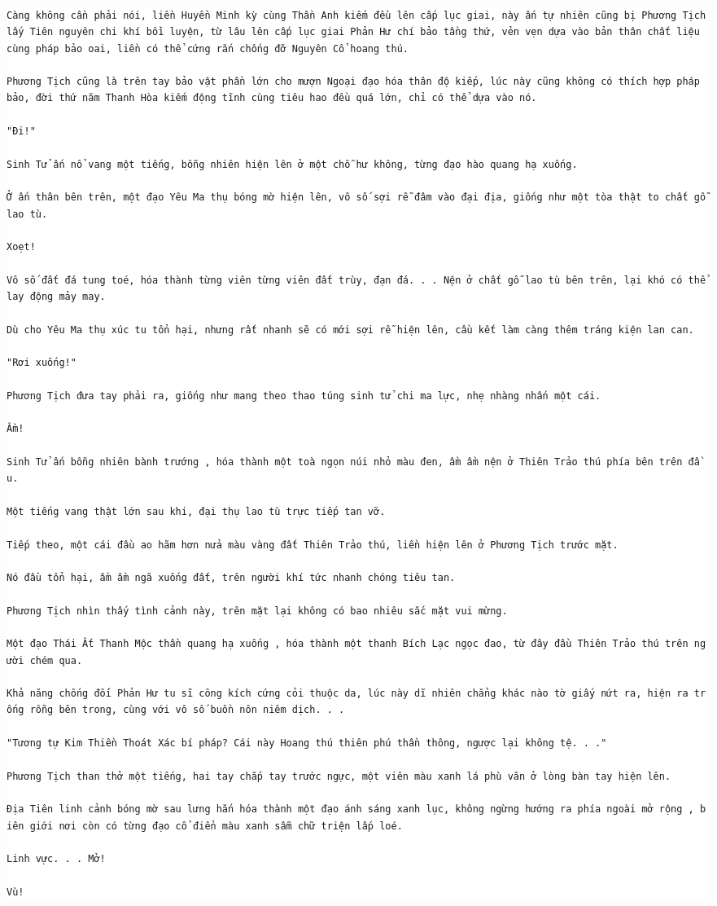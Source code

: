 	Càng không cần phải nói, liền Huyền Minh kỳ cùng Thần Anh kiếm đều lên cấp lục giai, này ấn tự nhiên cũng bị Phương Tịch lấy Tiên nguyên chi khí bồi luyện, từ lâu lên cấp lục giai Phản Hư chí bảo tầng thứ, vẻn vẹn dựa vào bản thân chất liệu cùng pháp bảo oai, liền có thể cứng rắn chống đỡ Nguyên Cổ hoang thú.

	Phương Tịch cũng là trên tay bảo vật phần lớn cho mượn Ngoại đạo hóa thân độ kiếp, lúc này cũng không có thích hợp pháp bảo, đời thứ năm Thanh Hòa kiếm động tĩnh cùng tiêu hao đều quá lớn, chỉ có thể dựa vào nó.

	"Đi!"

	Sinh Tử ấn nổ vang một tiếng, bỗng nhiên hiện lên ở một chỗ hư không, từng đạo hào quang hạ xuống.

	Ở ấn thân bên trên, một đạo Yêu Ma thụ bóng mờ hiện lên, vô số sợi rễ đâm vào đại địa, giống như một tòa thật to chất gỗ lao tù.

	Xoẹt!

	Vô số đất đá tung toé, hóa thành từng viên từng viên đất trùy, đạn đá. . . Nện ở chất gỗ lao tù bên trên, lại khó có thể lay động mảy may.

	Dù cho Yêu Ma thụ xúc tu tổn hại, nhưng rất nhanh sẽ có mới sợi rễ hiện lên, cầu kết làm càng thêm tráng kiện lan can.

	"Rơi xuống!"

	Phương Tịch đưa tay phải ra, giống như mang theo thao túng sinh tử chi ma lực, nhẹ nhàng nhấn một cái.

	Ầm!

	Sinh Tử ấn bỗng nhiên bành trướng , hóa thành một toà ngọn núi nhỏ màu đen, ầm ầm nện ở Thiên Trảo thú phía bên trên đầu.

	Một tiếng vang thật lớn sau khi, đại thụ lao tù trực tiếp tan vỡ.

	Tiếp theo, một cái đầu ao hãm hơn nửa màu vàng đất Thiên Trảo thú, liền hiện lên ở Phương Tịch trước mặt.

	Nó đầu tổn hại, ầm ầm ngã xuống đất, trên người khí tức nhanh chóng tiêu tan.

	Phương Tịch nhìn thấy tình cảnh này, trên mặt lại không có bao nhiêu sắc mặt vui mừng.

	Một đạo Thái Ất Thanh Mộc thần quang hạ xuống , hóa thành một thanh Bích Lạc ngọc đao, từ đây đầu Thiên Trảo thú trên người chém qua.

	Khả năng chống đối Phản Hư tu sĩ công kích cứng cỏi thuộc da, lúc này dĩ nhiên chẳng khác nào tờ giấy nứt ra, hiện ra trống rỗng bên trong, cùng với vô số buồn nôn niêm dịch. . .

	"Tương tự Kim Thiền Thoát Xác bí pháp? Cái này Hoang thú thiên phú thần thông, ngược lại không tệ. . ."

	Phương Tịch than thở một tiếng, hai tay chắp tay trước ngực, một viên màu xanh lá phù văn ở lòng bàn tay hiện lên.

	Địa Tiên linh cảnh bóng mờ sau lưng hắn hóa thành một đạo ánh sáng xanh lục, không ngừng hướng ra phía ngoài mở rộng , biên giới nơi còn có từng đạo cổ điển màu xanh sẫm chữ triện lấp loé.

	Linh vực. . . Mở!

	Vù!
